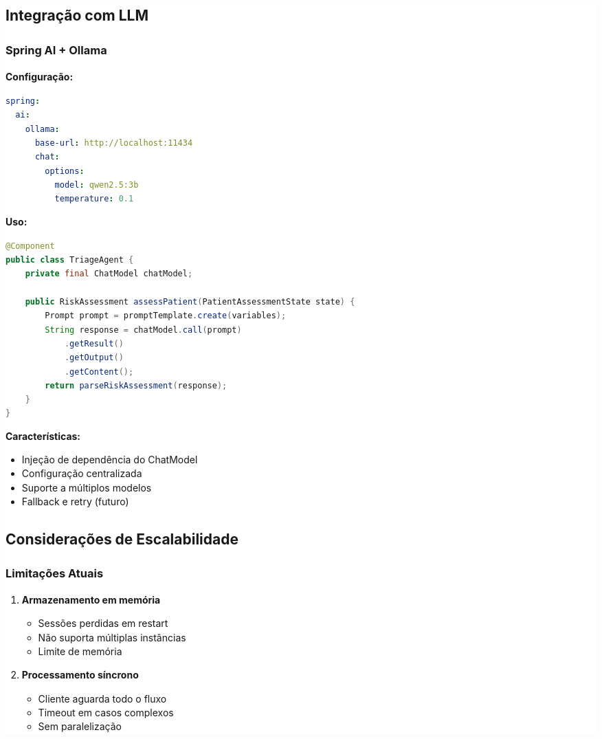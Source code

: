 ## Integração com LLM

### Spring AI + Ollama

**Configuração:**
```yaml
spring:
  ai:
    ollama:
      base-url: http://localhost:11434
      chat:
        options:
          model: qwen2.5:3b
          temperature: 0.1
```

**Uso:**
```java
@Component
public class TriageAgent {
    private final ChatModel chatModel;
    
    public RiskAssessment assessPatient(PatientAssessmentState state) {
        Prompt prompt = promptTemplate.create(variables);
        String response = chatModel.call(prompt)
            .getResult()
            .getOutput()
            .getContent();
        return parseRiskAssessment(response);
    }
}
```

**Características:**
- Injeção de dependência do ChatModel
- Configuração centralizada
- Suporte a múltiplos modelos
- Fallback e retry (futuro)

## Considerações de Escalabilidade

### Limitações Atuais

1. **Armazenamento em memória**
   - Sessões perdidas em restart
   - Não suporta múltiplas instâncias
   - Limite de memória

2. **Processamento síncrono**
   - Cliente aguarda todo o fluxo
   - Timeout em casos complexos
   - Sem paralelização
